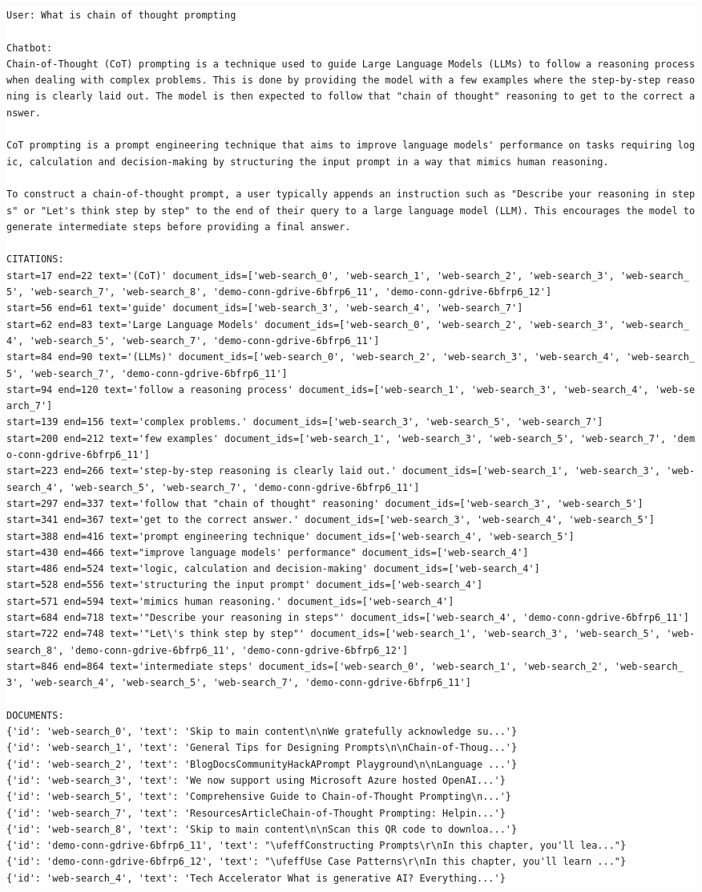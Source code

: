     User: What is chain of thought prompting
    
    Chatbot:
    Chain-of-Thought (CoT) prompting is a technique used to guide Large Language Models (LLMs) to follow a reasoning process when dealing with complex problems. This is done by providing the model with a few examples where the step-by-step reasoning is clearly laid out. The model is then expected to follow that "chain of thought" reasoning to get to the correct answer.
    
    CoT prompting is a prompt engineering technique that aims to improve language models' performance on tasks requiring logic, calculation and decision-making by structuring the input prompt in a way that mimics human reasoning.
    
    To construct a chain-of-thought prompt, a user typically appends an instruction such as "Describe your reasoning in steps" or "Let's think step by step" to the end of their query to a large language model (LLM). This encourages the model to generate intermediate steps before providing a final answer.
    
    CITATIONS:
    start=17 end=22 text='(CoT)' document_ids=['web-search_0', 'web-search_1', 'web-search_2', 'web-search_3', 'web-search_5', 'web-search_7', 'web-search_8', 'demo-conn-gdrive-6bfrp6_11', 'demo-conn-gdrive-6bfrp6_12']
    start=56 end=61 text='guide' document_ids=['web-search_3', 'web-search_4', 'web-search_7']
    start=62 end=83 text='Large Language Models' document_ids=['web-search_0', 'web-search_2', 'web-search_3', 'web-search_4', 'web-search_5', 'web-search_7', 'demo-conn-gdrive-6bfrp6_11']
    start=84 end=90 text='(LLMs)' document_ids=['web-search_0', 'web-search_2', 'web-search_3', 'web-search_4', 'web-search_5', 'web-search_7', 'demo-conn-gdrive-6bfrp6_11']
    start=94 end=120 text='follow a reasoning process' document_ids=['web-search_1', 'web-search_3', 'web-search_4', 'web-search_7']
    start=139 end=156 text='complex problems.' document_ids=['web-search_3', 'web-search_5', 'web-search_7']
    start=200 end=212 text='few examples' document_ids=['web-search_1', 'web-search_3', 'web-search_5', 'web-search_7', 'demo-conn-gdrive-6bfrp6_11']
    start=223 end=266 text='step-by-step reasoning is clearly laid out.' document_ids=['web-search_1', 'web-search_3', 'web-search_4', 'web-search_5', 'web-search_7', 'demo-conn-gdrive-6bfrp6_11']
    start=297 end=337 text='follow that "chain of thought" reasoning' document_ids=['web-search_3', 'web-search_5']
    start=341 end=367 text='get to the correct answer.' document_ids=['web-search_3', 'web-search_4', 'web-search_5']
    start=388 end=416 text='prompt engineering technique' document_ids=['web-search_4', 'web-search_5']
    start=430 end=466 text="improve language models' performance" document_ids=['web-search_4']
    start=486 end=524 text='logic, calculation and decision-making' document_ids=['web-search_4']
    start=528 end=556 text='structuring the input prompt' document_ids=['web-search_4']
    start=571 end=594 text='mimics human reasoning.' document_ids=['web-search_4']
    start=684 end=718 text='"Describe your reasoning in steps"' document_ids=['web-search_4', 'demo-conn-gdrive-6bfrp6_11']
    start=722 end=748 text='"Let\'s think step by step"' document_ids=['web-search_1', 'web-search_3', 'web-search_5', 'web-search_8', 'demo-conn-gdrive-6bfrp6_11', 'demo-conn-gdrive-6bfrp6_12']
    start=846 end=864 text='intermediate steps' document_ids=['web-search_0', 'web-search_1', 'web-search_2', 'web-search_3', 'web-search_4', 'web-search_5', 'web-search_7', 'demo-conn-gdrive-6bfrp6_11']
    
    DOCUMENTS:
    {'id': 'web-search_0', 'text': 'Skip to main content\n\nWe gratefully acknowledge su...'}
    {'id': 'web-search_1', 'text': 'General Tips for Designing Prompts\n\nChain-of-Thoug...'}
    {'id': 'web-search_2', 'text': 'BlogDocsCommunityHackAPrompt Playground\n\nLanguage ...'}
    {'id': 'web-search_3', 'text': 'We now support using Microsoft Azure hosted OpenAI...'}
    {'id': 'web-search_5', 'text': 'Comprehensive Guide to Chain-of-Thought Prompting\n...'}
    {'id': 'web-search_7', 'text': 'ResourcesArticleChain-of-Thought Prompting: Helpin...'}
    {'id': 'web-search_8', 'text': 'Skip to main content\n\nScan this QR code to downloa...'}
    {'id': 'demo-conn-gdrive-6bfrp6_11', 'text': "\ufeffConstructing Prompts\r\nIn this chapter, you'll lea..."}
    {'id': 'demo-conn-gdrive-6bfrp6_12', 'text': "\ufeffUse Case Patterns\r\nIn this chapter, you'll learn ..."}
    {'id': 'web-search_4', 'text': 'Tech Accelerator What is generative AI? Everything...'}
    